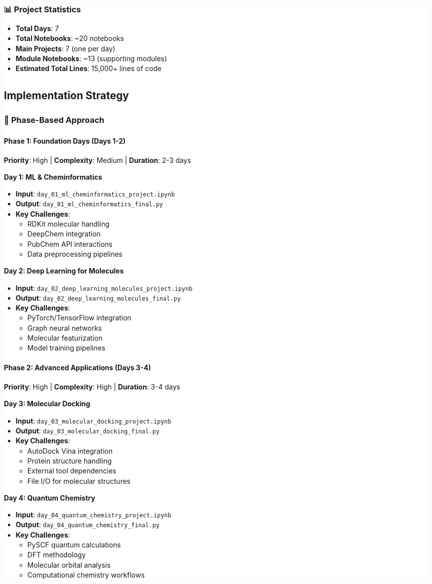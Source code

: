 ### 📊 **Project Statistics**
- **Total Days**: 7
- **Total Notebooks**: ~20 notebooks
- **Main Projects**: 7 (one per day)
- **Module Notebooks**: ~13 (supporting modules)
- **Estimated Total Lines**: 15,000+ lines of code

## Implementation Strategy

### 🎯 **Phase-Based Approach**

#### **Phase 1: Foundation Days (Days 1-2)**
**Priority**: High | **Complexity**: Medium | **Duration**: 2-3 days

**Day 1: ML & Cheminformatics**
- **Input**: `day_01_ml_cheminformatics_project.ipynb`
- **Output**: `day_01_ml_cheminformatics_final.py`
- **Key Challenges**:
  - RDKit molecular handling
  - DeepChem integration
  - PubChem API interactions
  - Data preprocessing pipelines

**Day 2: Deep Learning for Molecules**
- **Input**: `day_02_deep_learning_molecules_project.ipynb`
- **Output**: `day_02_deep_learning_molecules_final.py`
- **Key Challenges**:
  - PyTorch/TensorFlow integration
  - Graph neural networks
  - Molecular featurization
  - Model training pipelines

#### **Phase 2: Advanced Applications (Days 3-4)**
**Priority**: High | **Complexity**: High | **Duration**: 3-4 days

**Day 3: Molecular Docking**
- **Input**: `day_03_molecular_docking_project.ipynb`
- **Output**: `day_03_molecular_docking_final.py`
- **Key Challenges**:
  - AutoDock Vina integration
  - Protein structure handling
  - External tool dependencies
  - File I/O for molecular structures

**Day 4: Quantum Chemistry**
- **Input**: `day_04_quantum_chemistry_project.ipynb`
- **Output**: `day_04_quantum_chemistry_final.py`
- **Key Challenges**:
  - PySCF quantum calculations
  - DFT methodology
  - Molecular orbital analysis
  - Computational chemistry workflows
